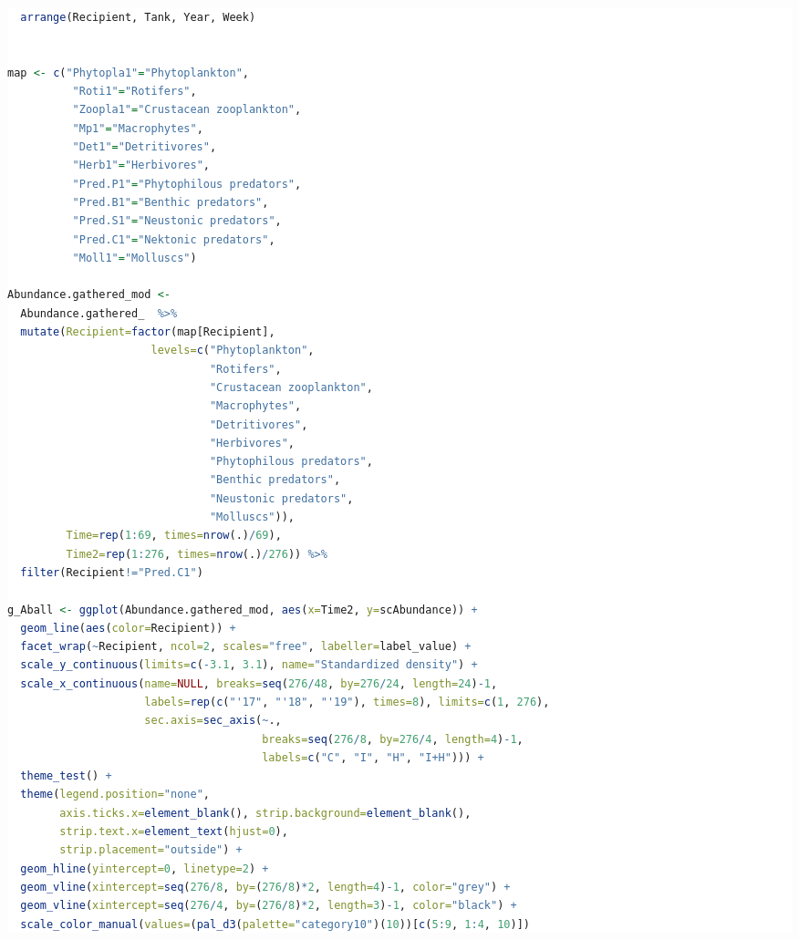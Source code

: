 ``` r
  arrange(Recipient, Tank, Year, Week)


map <- c("Phytopla1"="Phytoplankton", 
          "Roti1"="Rotifers", 
          "Zoopla1"="Crustacean zooplankton", 
          "Mp1"="Macrophytes", 
          "Det1"="Detritivores", 
          "Herb1"="Herbivores", 
          "Pred.P1"="Phytophilous predators", 
          "Pred.B1"="Benthic predators",
          "Pred.S1"="Neustonic predators", 
          "Pred.C1"="Nektonic predators",
          "Moll1"="Molluscs")

Abundance.gathered_mod <- 
  Abundance.gathered_  %>%
  mutate(Recipient=factor(map[Recipient], 
                      levels=c("Phytoplankton", 
                               "Rotifers", 
                               "Crustacean zooplankton", 
                               "Macrophytes", 
                               "Detritivores", 
                               "Herbivores", 
                               "Phytophilous predators", 
                               "Benthic predators", 
                               "Neustonic predators", 
                               "Molluscs")), 
         Time=rep(1:69, times=nrow(.)/69), 
         Time2=rep(1:276, times=nrow(.)/276)) %>% 
  filter(Recipient!="Pred.C1")
  
g_Aball <- ggplot(Abundance.gathered_mod, aes(x=Time2, y=scAbundance)) +
  geom_line(aes(color=Recipient)) +
  facet_wrap(~Recipient, ncol=2, scales="free", labeller=label_value) + 
  scale_y_continuous(limits=c(-3.1, 3.1), name="Standardized density") +
  scale_x_continuous(name=NULL, breaks=seq(276/48, by=276/24, length=24)-1, 
                     labels=rep(c("'17", "'18", "'19"), times=8), limits=c(1, 276), 
                     sec.axis=sec_axis(~.,
                                       breaks=seq(276/8, by=276/4, length=4)-1, 
                                       labels=c("C", "I", "H", "I+H"))) + 
  theme_test() +
  theme(legend.position="none", 
        axis.ticks.x=element_blank(), strip.background=element_blank(), 
        strip.text.x=element_text(hjust=0), 
        strip.placement="outside") + 
  geom_hline(yintercept=0, linetype=2) + 
  geom_vline(xintercept=seq(276/8, by=(276/8)*2, length=4)-1, color="grey") + 
  geom_vline(xintercept=seq(276/4, by=(276/8)*2, length=3)-1, color="black") +
  scale_color_manual(values=(pal_d3(palette="category10")(10))[c(5:9, 1:4, 10)])
```
